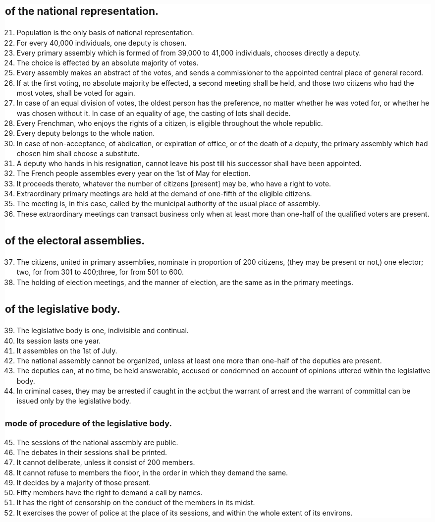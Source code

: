 ## of the national representation.
21. Population is the only basis of national representation.
22. For every 40,000 individuals, one deputy is chosen.
23. Every primary assembly which is formed of from 39,000 to 41,000 individuals, chooses directly a deputy.
24. The choice is effected by an absolute majority of votes.
25. Every assembly makes an abstract of the votes, and sends a commissioner to the appointed central place of general record.
26. If at the first voting, no absolute majority be effected, a second meeting shall be held, and those two citizens who had the most votes, shall be voted for again.
27. In case of an equal division of votes, the oldest person has the preference, no matter whether he was voted for, or whether he was chosen without it. In case of an equality of age, the casting of lots shall decide.
28. Every Frenchman, who enjoys the rights of a citizen, is eligible throughout the whole republic.
29. Every deputy belongs to the whole nation.
30. In case of non-acceptance, of abdication, or expiration of office, or of the death of a deputy, the primary assembly which had chosen him shall choose a substitute.
31. A deputy who hands in his resignation, cannot leave his post till his successor shall have been appointed.
32. The French people assembles every year on the 1st of May for election.
33. It proceeds thereto, whatever the number of citizens [present] may be, who have a right to vote.
34. Extraordinary primary meetings are held at the demand of one-fifth of the eligible citizens.
35. The meeting is, in this case, called by the municipal authority of the usual place of assembly.
36. These extraordinary meetings can transact business only when at least more than one-half of the qualified voters are present.

## of the electoral assemblies.
37. The citizens, united in primary assemblies, nominate in proportion of 200 citizens, (they may be present or not,) one elector; two, for from 301 to 400;three, for from 501 to 600.
38. The holding of election meetings, and the manner of election, are the same as in the primary meetings.

## of the legislative body.
39. The legislative body is one, indivisible and continual.
40. Its session lasts one year.
41. It assembles on the 1st of July.
42. The national assembly cannot be organized, unless at least one more than one-half of the deputies are present.
43. The deputies can, at no time, be held answerable, accused or condemned on account of opinions uttered within the legislative body.
44. In criminal cases, they may be arrested if caught in the act;but the warrant of arrest and the warrant of committal can be issued only by the legislative body.

### mode of procedure of the legislative body.
45. The sessions of the national assembly are public.
46. The debates in their sessions shall be printed.
47. It cannot deliberate, unless it consist of 200 members.
48. It cannot refuse to members the floor, in the order in which they demand the same.
49. It decides by a majority of those present.
50. Fifty members have the right to demand a call by names.
51. It has the right of censorship on the conduct of the members in its midst.
52. It exercises the power of police at the place of its sessions, and within the whole extent of its environs.

